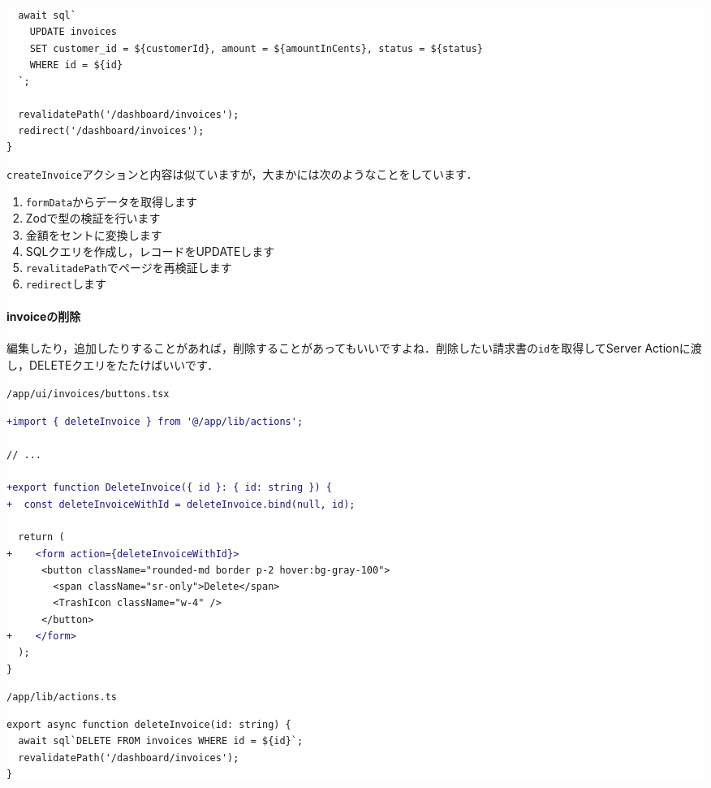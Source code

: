```tsx
  await sql`
    UPDATE invoices
    SET customer_id = ${customerId}, amount = ${amountInCents}, status = ${status}
    WHERE id = ${id}
  `;
 
  revalidatePath('/dashboard/invoices');
  redirect('/dashboard/invoices');
}
```
`createInvoice`アクションと内容は似ていますが，大まかには次のようなことをしています．
1. `formData`からデータを取得します
2. Zodで型の検証を行います
3. 金額をセントに変換します
4. SQLクエリを作成し，レコードをUPDATEします
5. `revalitadePath`でページを再検証します
6. `redirect`します

#### invoiceの削除
編集したり，追加したりすることがあれば，削除することがあってもいいですよね．削除したい請求書の`id`を取得してServer Actionに渡し，DELETEクエリをたたけばいいです．

`/app/ui/invoices/buttons.tsx`
```diff tsx
+import { deleteInvoice } from '@/app/lib/actions';
 
// ...
 
+export function DeleteInvoice({ id }: { id: string }) {
+  const deleteInvoiceWithId = deleteInvoice.bind(null, id);
 
  return (
+    <form action={deleteInvoiceWithId}>
      <button className="rounded-md border p-2 hover:bg-gray-100">
        <span className="sr-only">Delete</span>
        <TrashIcon className="w-4" />
      </button>
+    </form>
  );
}
```
`/app/lib/actions.ts`
```tsx
export async function deleteInvoice(id: string) {
  await sql`DELETE FROM invoices WHERE id = ${id}`;
  revalidatePath('/dashboard/invoices');
}
```